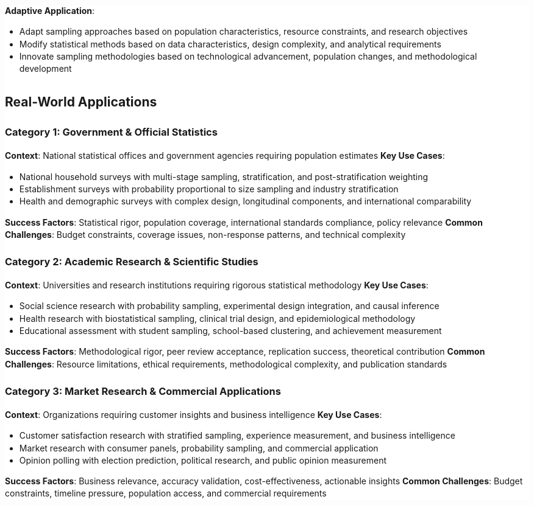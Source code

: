 **Adaptive Application**:
- Adapt sampling approaches based on population characteristics, resource constraints, and research objectives
- Modify statistical methods based on data characteristics, design complexity, and analytical requirements
- Innovate sampling methodologies based on technological advancement, population changes, and methodological development

## Real-World Applications

### Category 1: Government & Official Statistics
**Context**: National statistical offices and government agencies requiring population estimates
**Key Use Cases**:
- National household surveys with multi-stage sampling, stratification, and post-stratification weighting
- Establishment surveys with probability proportional to size sampling and industry stratification
- Health and demographic surveys with complex design, longitudinal components, and international comparability

**Success Factors**: Statistical rigor, population coverage, international standards compliance, policy relevance
**Common Challenges**: Budget constraints, coverage issues, non-response patterns, and technical complexity

### Category 2: Academic Research & Scientific Studies
**Context**: Universities and research institutions requiring rigorous statistical methodology
**Key Use Cases**:
- Social science research with probability sampling, experimental design integration, and causal inference
- Health research with biostatistical sampling, clinical trial design, and epidemiological methodology
- Educational assessment with student sampling, school-based clustering, and achievement measurement

**Success Factors**: Methodological rigor, peer review acceptance, replication success, theoretical contribution
**Common Challenges**: Resource limitations, ethical requirements, methodological complexity, and publication standards

### Category 3: Market Research & Commercial Applications
**Context**: Organizations requiring customer insights and business intelligence
**Key Use Cases**:
- Customer satisfaction research with stratified sampling, experience measurement, and business intelligence
- Market research with consumer panels, probability sampling, and commercial application
- Opinion polling with election prediction, political research, and public opinion measurement

**Success Factors**: Business relevance, accuracy validation, cost-effectiveness, actionable insights
**Common Challenges**: Budget constraints, timeline pressure, population access, and commercial requirements
